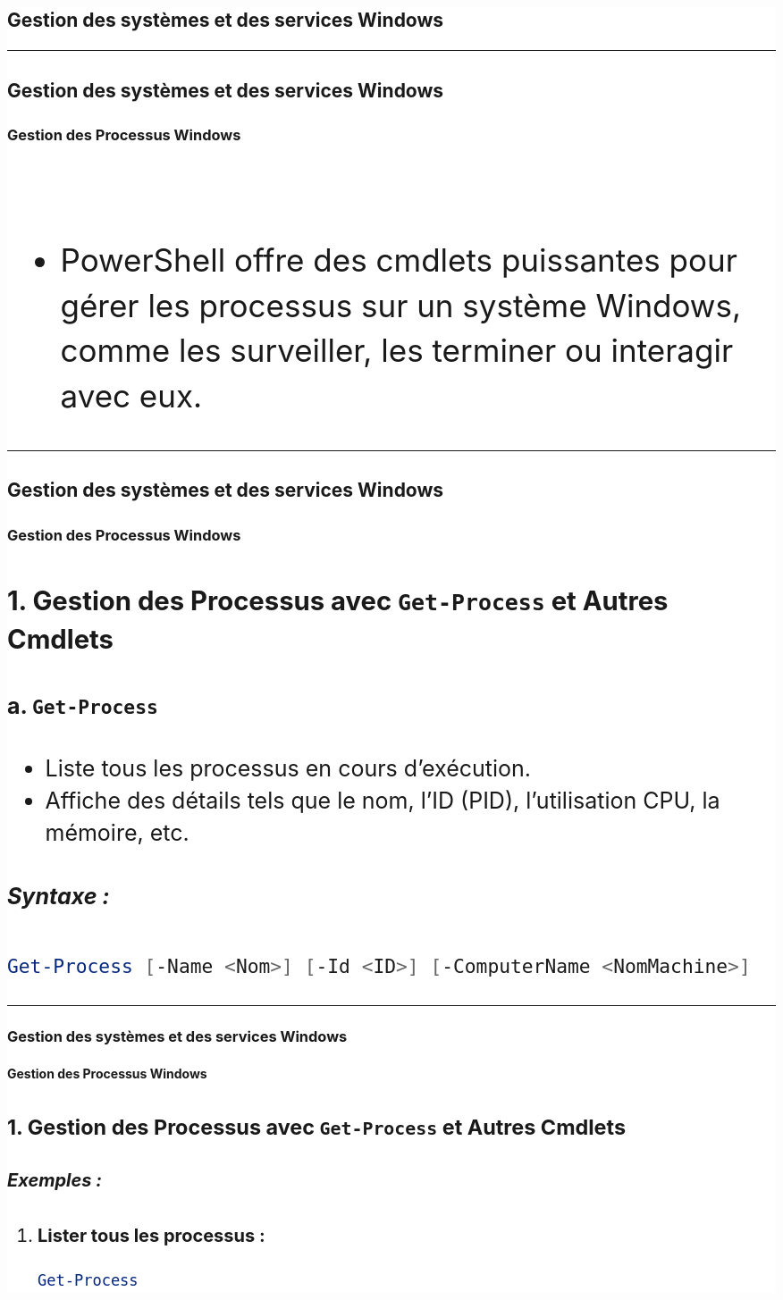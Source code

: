 ## Gestion des systèmes et des services Windows

---

## Gestion des systèmes et des services Windows

### Gestion des Processus Windows 

<div style="font-size:35px">

<br>

- PowerShell offre des cmdlets puissantes pour gérer les processus sur un système Windows, comme les surveiller, les terminer ou interagir avec eux.

</div>

---


## Gestion des systèmes et des services Windows

### Gestion des Processus Windows 

<div style="font-size:25px">


### **1. Gestion des Processus avec `Get-Process` et Autres Cmdlets**

#### **a. `Get-Process`**
- Liste tous les processus en cours d’exécution.
- Affiche des détails tels que le nom, l’ID (PID), l’utilisation CPU, la mémoire, etc.

##### **Syntaxe :**
```powershell
Get-Process [-Name <Nom>] [-Id <ID>] [-ComputerName <NomMachine>]
```
</div>

---

### Gestion des systèmes et des services Windows

#### Gestion des Processus Windows 

<div style="font-size:20px">

### **1. Gestion des Processus avec `Get-Process` et Autres Cmdlets**

##### **Exemples :**
1. **Lister tous les processus :**
   ```powershell
   Get-Process
   ```

